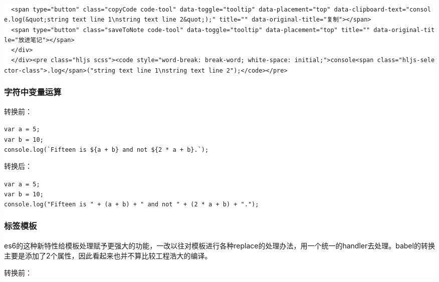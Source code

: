       <span type="button" class="copyCode code-tool" data-toggle="tooltip" data-placement="top" data-clipboard-text="console.log(&quot;string text line 1\nstring text line 2&quot;);" title="" data-original-title="复制"></span>
      <span type="button" class="saveToNote code-tool" data-toggle="tooltip" data-placement="top" title="" data-original-title="放进笔记"></span>
      </div>
      </div><pre class="hljs scss"><code style="word-break: break-word; white-space: initial;">console<span class="hljs-selector-class">.log</span>("string text line 1\nstring text line 2");</code></pre>
<h3 id="articleHeader13">字符中变量运算</h3>
<p>转换前：</p>
<div class="widget-codetool" style="display:none;">
      <div class="widget-codetool--inner">
      <span class="selectCode code-tool" data-toggle="tooltip" data-placement="top" title="" data-original-title="全选"></span>
      <span type="button" class="copyCode code-tool" data-toggle="tooltip" data-placement="top" data-clipboard-text="var a = 5;
var b = 10;
console.log(`Fifteen is ${a + b} and not ${2 * a + b}.`);" title="" data-original-title="复制"></span>
      <span type="button" class="saveToNote code-tool" data-toggle="tooltip" data-placement="top" title="" data-original-title="放进笔记"></span>
      </div>
      </div><pre class="hljs delphi"><code><span class="hljs-keyword">var</span> a = <span class="hljs-number">5</span>;
<span class="hljs-keyword">var</span> b = <span class="hljs-number">10</span>;
console.log(`Fifteen <span class="hljs-keyword">is</span> $<span class="hljs-comment">{a + b}</span> <span class="hljs-keyword">and</span> <span class="hljs-keyword">not</span> $<span class="hljs-comment">{2 * a + b}</span>.`);</code></pre>
<p>转换后：</p>
<div class="widget-codetool" style="display:none;">
      <div class="widget-codetool--inner">
      <span class="selectCode code-tool" data-toggle="tooltip" data-placement="top" title="" data-original-title="全选"></span>
      <span type="button" class="copyCode code-tool" data-toggle="tooltip" data-placement="top" data-clipboard-text="var a = 5;
var b = 10;
console.log(&quot;Fifteen is &quot; + (a + b) + &quot; and not &quot; + (2 * a + b) + &quot;.&quot;);" title="" data-original-title="复制"></span>
      <span type="button" class="saveToNote code-tool" data-toggle="tooltip" data-placement="top" title="" data-original-title="放进笔记"></span>
      </div>
      </div><pre class="hljs mipsasm"><code>var a = <span class="hljs-number">5</span><span class="hljs-comment">;</span>
var <span class="hljs-keyword">b </span>= <span class="hljs-number">10</span><span class="hljs-comment">;</span>
console.log(<span class="hljs-string">"Fifteen is "</span> + (a + <span class="hljs-keyword">b) </span>+ <span class="hljs-string">" and not "</span> + (<span class="hljs-number">2</span> * a + <span class="hljs-keyword">b) </span>+ <span class="hljs-string">"."</span>)<span class="hljs-comment">;</span></code></pre>
<h3 id="articleHeader14">标签模板</h3>
<p>es6的这种新特性给模板处理赋予更强大的功能，一改以往对模板进行各种replace的处理办法，用一个统一的handler去处理。babel的转换主要是添加了2个属性，因此看起来也并不算比较工程浩大的编译。</p>
<p>转换前：</p>
<div class="widget-codetool" style="display:none;">
      <div class="widget-codetool--inner">
      <span class="selectCode code-tool" data-toggle="tooltip" data-placement="top" title="" data-original-title="全选"></span>
      <span type="button" class="copyCode code-tool" data-toggle="tooltip" data-placement="top" data-clipboard-text="var a = 5;
var b = 10;
